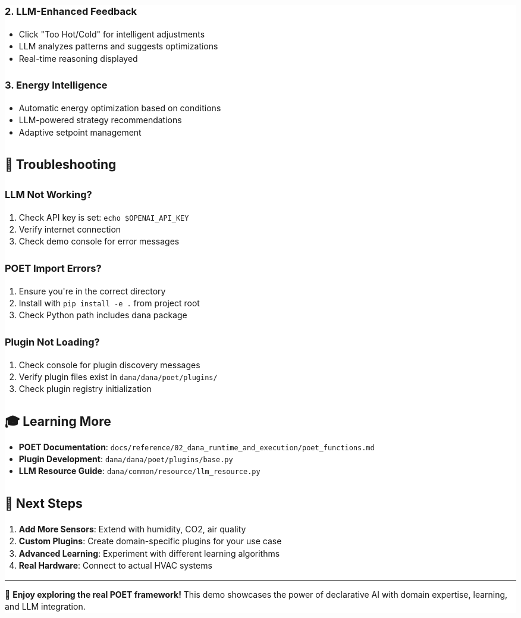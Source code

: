 ### 2. **LLM-Enhanced Feedback**
- Click "Too Hot/Cold" for intelligent adjustments
- LLM analyzes patterns and suggests optimizations
- Real-time reasoning displayed

### 3. **Energy Intelligence**
- Automatic energy optimization based on conditions
- LLM-powered strategy recommendations
- Adaptive setpoint management

## 🐛 Troubleshooting

### LLM Not Working?
1. Check API key is set: `echo $OPENAI_API_KEY`
2. Verify internet connection
3. Check demo console for error messages

### POET Import Errors?
1. Ensure you're in the correct directory
2. Install with `pip install -e .` from project root
3. Check Python path includes dana package

### Plugin Not Loading?
1. Check console for plugin discovery messages
2. Verify plugin files exist in `dana/dana/poet/plugins/`
3. Check plugin registry initialization

## 🎓 Learning More

- **POET Documentation**: `docs/reference/02_dana_runtime_and_execution/poet_functions.md`
- **Plugin Development**: `dana/dana/poet/plugins/base.py`
- **LLM Resource Guide**: `dana/common/resource/llm_resource.py`

## 🎯 Next Steps

1. **Add More Sensors**: Extend with humidity, CO2, air quality
2. **Custom Plugins**: Create domain-specific plugins for your use case
3. **Advanced Learning**: Experiment with different learning algorithms
4. **Real Hardware**: Connect to actual HVAC systems

---

🎉 **Enjoy exploring the real POET framework!** This demo showcases the power of declarative AI with domain expertise, learning, and LLM integration.